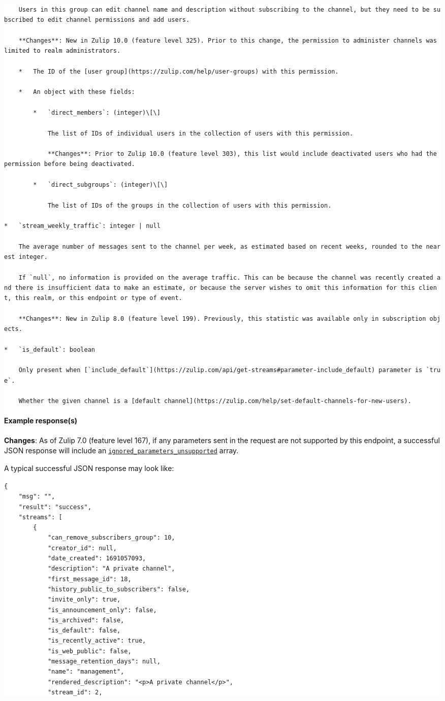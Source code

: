         Users in this group can edit channel name and description without subscribing to the channel, but they need to be subscribed to edit channel permissions and add users.
        
        **Changes**: New in Zulip 10.0 (feature level 325). Prior to this change, the permission to administer channels was limited to realm administrators.
        
        *   The ID of the [user group](https://zulip.com/help/user-groups) with this permission.
            
        *   An object with these fields:
            
            *   `direct_members`: (integer)\[\]
                
                The list of IDs of individual users in the collection of users with this permission.
                
                **Changes**: Prior to Zulip 10.0 (feature level 303), this list would include deactivated users who had the permission before being deactivated.
                
            *   `direct_subgroups`: (integer)\[\]
                
                The list of IDs of the groups in the collection of users with this permission.
                
    *   `stream_weekly_traffic`: integer | null
        
        The average number of messages sent to the channel per week, as estimated based on recent weeks, rounded to the nearest integer.
        
        If `null`, no information is provided on the average traffic. This can be because the channel was recently created and there is insufficient data to make an estimate, or because the server wishes to omit this information for this client, this realm, or this endpoint or type of event.
        
        **Changes**: New in Zulip 8.0 (feature level 199). Previously, this statistic was available only in subscription objects.
        
    *   `is_default`: boolean
        
        Only present when [`include_default`](https://zulip.com/api/get-streams#parameter-include_default) parameter is `true`.
        
        Whether the given channel is a [default channel](https://zulip.com/help/set-default-channels-for-new-users).
        

#### Example response(s)

**Changes**: As of Zulip 7.0 (feature level 167), if any parameters sent in the request are not supported by this endpoint, a successful JSON response will include an [`ignored_parameters_unsupported`](https://zulip.com/api/rest-error-handling#ignored-parameters) array.

A typical successful JSON response may look like:

```
{
    "msg": "",
    "result": "success",
    "streams": [
        {
            "can_remove_subscribers_group": 10,
            "creator_id": null,
            "date_created": 1691057093,
            "description": "A private channel",
            "first_message_id": 18,
            "history_public_to_subscribers": false,
            "invite_only": true,
            "is_announcement_only": false,
            "is_archived": false,
            "is_default": false,
            "is_recently_active": true,
            "is_web_public": false,
            "message_retention_days": null,
            "name": "management",
            "rendered_description": "<p>A private channel</p>",
            "stream_id": 2,
```